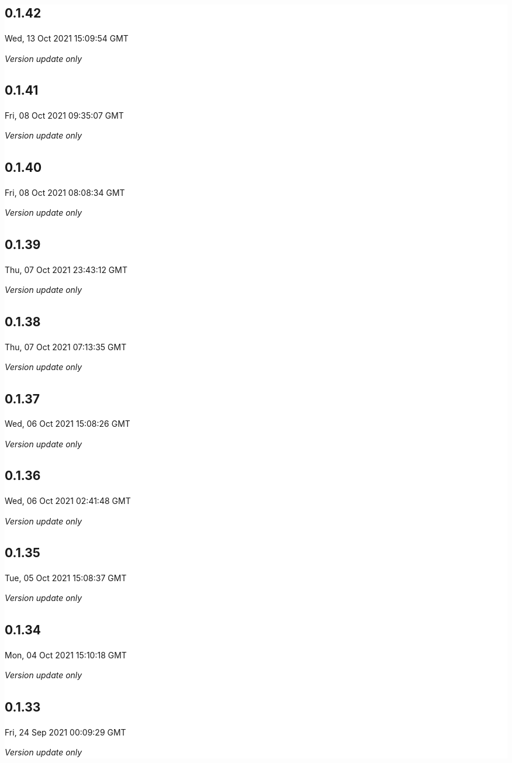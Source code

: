 ## 0.1.42
Wed, 13 Oct 2021 15:09:54 GMT

_Version update only_

## 0.1.41
Fri, 08 Oct 2021 09:35:07 GMT

_Version update only_

## 0.1.40
Fri, 08 Oct 2021 08:08:34 GMT

_Version update only_

## 0.1.39
Thu, 07 Oct 2021 23:43:12 GMT

_Version update only_

## 0.1.38
Thu, 07 Oct 2021 07:13:35 GMT

_Version update only_

## 0.1.37
Wed, 06 Oct 2021 15:08:26 GMT

_Version update only_

## 0.1.36
Wed, 06 Oct 2021 02:41:48 GMT

_Version update only_

## 0.1.35
Tue, 05 Oct 2021 15:08:37 GMT

_Version update only_

## 0.1.34
Mon, 04 Oct 2021 15:10:18 GMT

_Version update only_

## 0.1.33
Fri, 24 Sep 2021 00:09:29 GMT

_Version update only_
